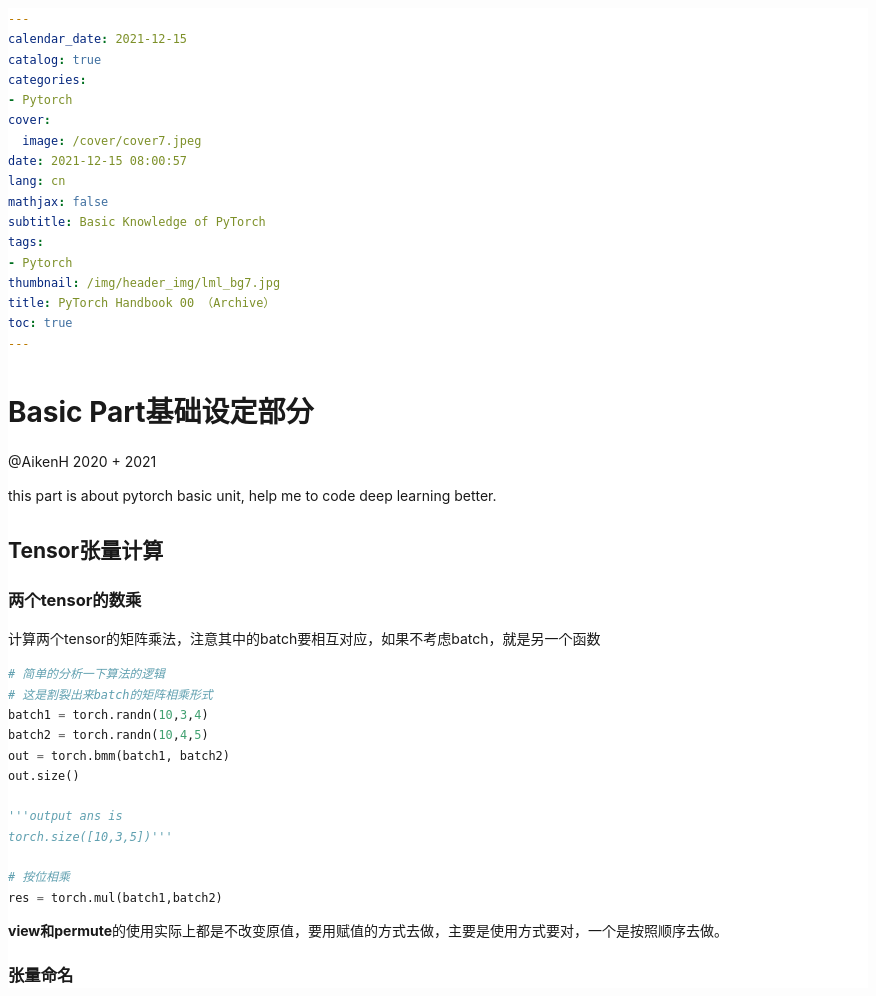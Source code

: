 ```yaml
---
calendar_date: 2021-12-15
catalog: true
categories:
- Pytorch
cover:
  image: /cover/cover7.jpeg
date: 2021-12-15 08:00:57
lang: cn
mathjax: false
subtitle: Basic Knowledge of PyTorch
tags:
- Pytorch
thumbnail: /img/header_img/lml_bg7.jpg
title: PyTorch Handbook 00 （Archive）
toc: true
---
```


# Basic Part基础设定部分

@AikenH 2020 + 2021

this part is about pytorch basic unit, help me to code deep learning better.

## Tensor张量计算

### 两个tensor的数乘


计算两个tensor的矩阵乘法，注意其中的batch要相互对应，如果不考虑batch，就是另一个函数

```python
# 简单的分析一下算法的逻辑
# 这是割裂出来batch的矩阵相乘形式
batch1 = torch.randn(10,3,4)
batch2 = torch.randn(10,4,5)
out = torch.bmm(batch1, batch2)
out.size()

'''output ans is
torch.size([10,3,5])'''

# 按位相乘
res = torch.mul(batch1,batch2)
```

**view和permute**的使用实际上都是不改变原值，要用赋值的方式去做，主要是使用方式要对，一个是按照顺序去做。

### 张量命名
